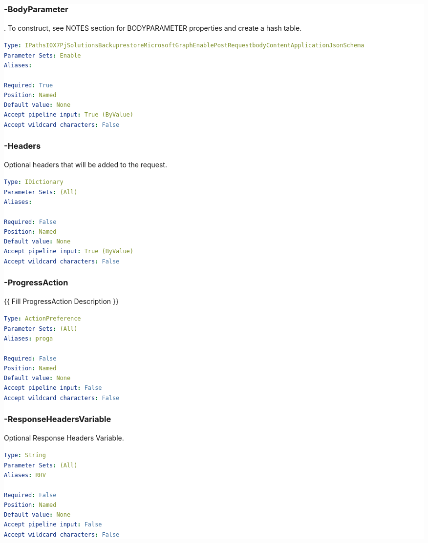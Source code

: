 ### -BodyParameter
.
To construct, see NOTES section for BODYPARAMETER properties and create a hash table.

```yaml
Type: IPathsI0X7PjSolutionsBackuprestoreMicrosoftGraphEnablePostRequestbodyContentApplicationJsonSchema
Parameter Sets: Enable
Aliases:

Required: True
Position: Named
Default value: None
Accept pipeline input: True (ByValue)
Accept wildcard characters: False
```

### -Headers
Optional headers that will be added to the request.

```yaml
Type: IDictionary
Parameter Sets: (All)
Aliases:

Required: False
Position: Named
Default value: None
Accept pipeline input: True (ByValue)
Accept wildcard characters: False
```

### -ProgressAction
{{ Fill ProgressAction Description }}

```yaml
Type: ActionPreference
Parameter Sets: (All)
Aliases: proga

Required: False
Position: Named
Default value: None
Accept pipeline input: False
Accept wildcard characters: False
```

### -ResponseHeadersVariable
Optional Response Headers Variable.

```yaml
Type: String
Parameter Sets: (All)
Aliases: RHV

Required: False
Position: Named
Default value: None
Accept pipeline input: False
Accept wildcard characters: False
```
